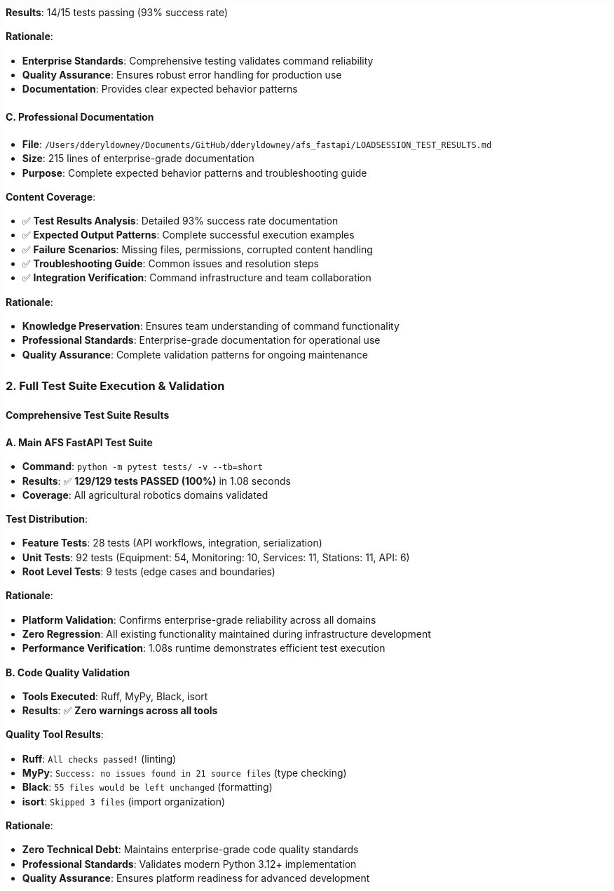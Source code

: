 **Results**: 14/15 tests passing (93% success rate)

**Rationale**:
- **Enterprise Standards**: Comprehensive testing validates command reliability
- **Quality Assurance**: Ensures robust error handling for production use
- **Documentation**: Provides clear expected behavior patterns

#### C. Professional Documentation
- **File**: `/Users/dderyldowney/Documents/GitHub/dderyldowney/afs_fastapi/LOADSESSION_TEST_RESULTS.md`
- **Size**: 215 lines of enterprise-grade documentation
- **Purpose**: Complete expected behavior patterns and troubleshooting guide

**Content Coverage**:
- ✅ **Test Results Analysis**: Detailed 93% success rate documentation
- ✅ **Expected Output Patterns**: Complete successful execution examples
- ✅ **Failure Scenarios**: Missing files, permissions, corrupted content handling
- ✅ **Troubleshooting Guide**: Common issues and resolution steps
- ✅ **Integration Verification**: Command infrastructure and team collaboration

**Rationale**:
- **Knowledge Preservation**: Ensures team understanding of command functionality
- **Professional Standards**: Enterprise-grade documentation for operational use
- **Quality Assurance**: Complete validation patterns for ongoing maintenance

### 2. Full Test Suite Execution & Validation

#### Comprehensive Test Suite Results

**A. Main AFS FastAPI Test Suite**
- **Command**: `python -m pytest tests/ -v --tb=short`
- **Results**: ✅ **129/129 tests PASSED (100%)** in 1.08 seconds
- **Coverage**: All agricultural robotics domains validated

**Test Distribution**:
- **Feature Tests**: 28 tests (API workflows, integration, serialization)
- **Unit Tests**: 92 tests (Equipment: 54, Monitoring: 10, Services: 11, Stations: 11, API: 6)
- **Root Level Tests**: 9 tests (edge cases and boundaries)

**Rationale**:
- **Platform Validation**: Confirms enterprise-grade reliability across all domains
- **Zero Regression**: All existing functionality maintained during infrastructure development
- **Performance Verification**: 1.08s runtime demonstrates efficient test execution

**B. Code Quality Validation**
- **Tools Executed**: Ruff, MyPy, Black, isort
- **Results**: ✅ **Zero warnings across all tools**

**Quality Tool Results**:
- **Ruff**: `All checks passed!` (linting)
- **MyPy**: `Success: no issues found in 21 source files` (type checking)
- **Black**: `55 files would be left unchanged` (formatting)
- **isort**: `Skipped 3 files` (import organization)

**Rationale**:
- **Zero Technical Debt**: Maintains enterprise-grade code quality standards
- **Professional Standards**: Validates modern Python 3.12+ implementation
- **Quality Assurance**: Ensures platform readiness for advanced development
